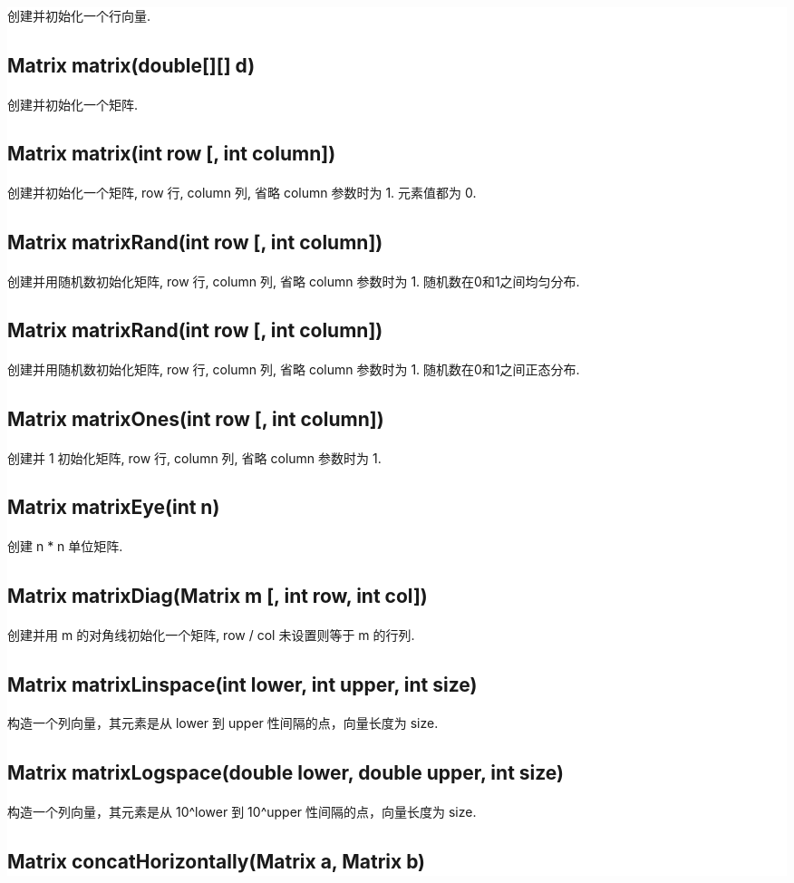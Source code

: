 创建并初始化一个行向量.


## Matrix matrix(double[][] d)

创建并初始化一个矩阵.


## Matrix matrix(int row [, int column])

创建并初始化一个矩阵, row 行, column 列, 省略 column 参数时为 1.
元素值都为 0.


## Matrix matrixRand(int row [, int column])

创建并用随机数初始化矩阵, row 行, column 列, 省略 column 参数时为 1.
随机数在0和1之间均匀分布.


## Matrix matrixRand(int row [, int column])

创建并用随机数初始化矩阵, row 行, column 列, 省略 column 参数时为 1.
随机数在0和1之间正态分布.


## Matrix matrixOnes(int row [, int column])

创建并 1 初始化矩阵, row 行, column 列, 省略 column 参数时为 1.


## Matrix matrixEye(int n)

创建 n * n 单位矩阵.


## Matrix matrixDiag(Matrix m [, int row, int col])

创建并用 m 的对角线初始化一个矩阵, row / col 未设置则等于 m 的行列.


## Matrix matrixLinspace(int lower, int upper, int size)

构造一个列向量，其元素是从 lower 到 upper 性间隔的点，向量长度为 size.


## Matrix matrixLogspace(double lower, double upper, int size)

构造一个列向量，其元素是从 10^lower 到 10^upper 性间隔的点，向量长度为 size.


## Matrix concatHorizontally(Matrix a, Matrix b)
